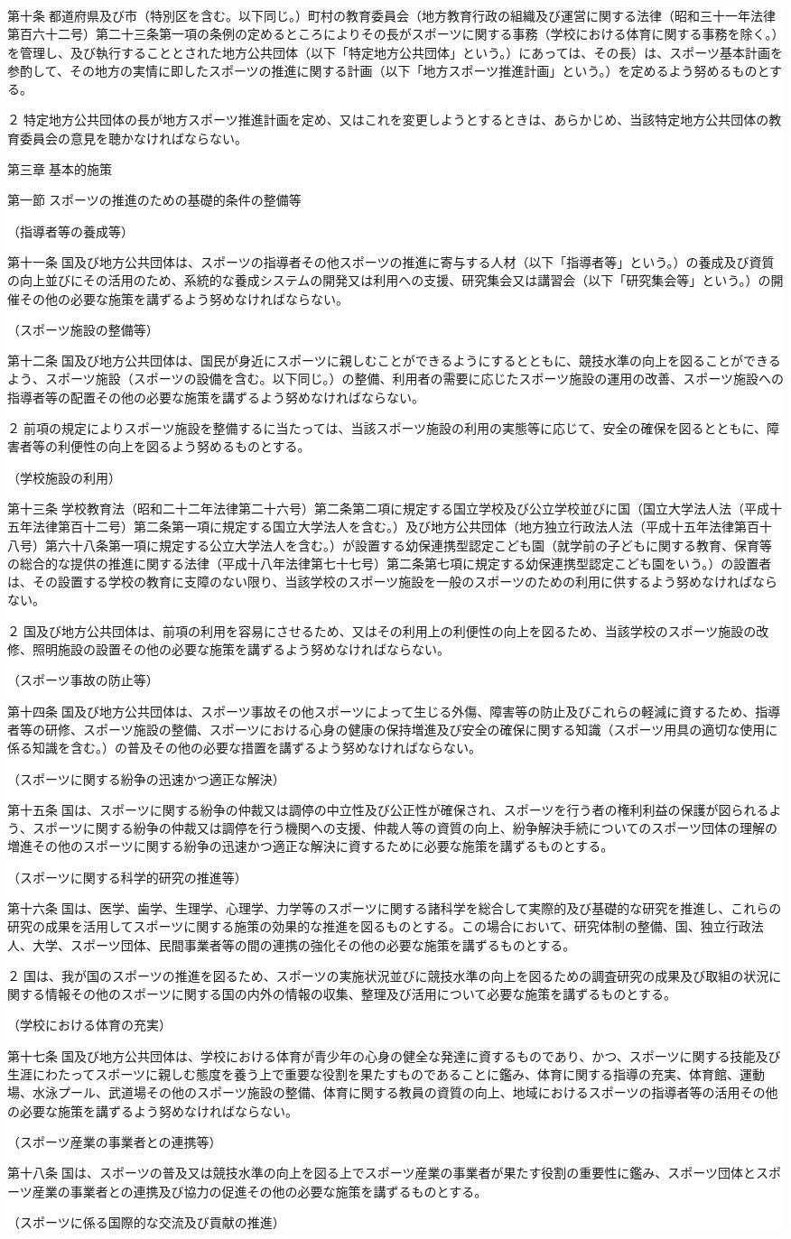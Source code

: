 第十条 都道府県及び市（特別区を含む。以下同じ。）町村の教育委員会（地方教育行政の組織及び運営に関する法律（昭和三十一年法律第百六十二号）第二十三条第一項の条例の定めるところによりその長がスポーツに関する事務（学校における体育に関する事務を除く。）を管理し、及び執行することとされた地方公共団体（以下「特定地方公共団体」という。）にあっては、その長）は、スポーツ基本計画を参酌して、その地方の実情に即したスポーツの推進に関する計画（以下「地方スポーツ推進計画」という。）を定めるよう努めるものとする。

２ 特定地方公共団体の長が地方スポーツ推進計画を定め、又はこれを変更しようとするときは、あらかじめ、当該特定地方公共団体の教育委員会の意見を聴かなければならない。

第三章 基本的施策

第一節 スポーツの推進のための基礎的条件の整備等

（指導者等の養成等）

第十一条 国及び地方公共団体は、スポーツの指導者その他スポーツの推進に寄与する人材（以下「指導者等」という。）の養成及び資質の向上並びにその活用のため、系統的な養成システムの開発又は利用への支援、研究集会又は講習会（以下「研究集会等」という。）の開催その他の必要な施策を講ずるよう努めなければならない。

（スポーツ施設の整備等）

第十二条 国及び地方公共団体は、国民が身近にスポーツに親しむことができるようにするとともに、競技水準の向上を図ることができるよう、スポーツ施設（スポーツの設備を含む。以下同じ。）の整備、利用者の需要に応じたスポーツ施設の運用の改善、スポーツ施設への指導者等の配置その他の必要な施策を講ずるよう努めなければならない。

２ 前項の規定によりスポーツ施設を整備するに当たっては、当該スポーツ施設の利用の実態等に応じて、安全の確保を図るとともに、障害者等の利便性の向上を図るよう努めるものとする。

（学校施設の利用）

第十三条 学校教育法（昭和二十二年法律第二十六号）第二条第二項に規定する国立学校及び公立学校並びに国（国立大学法人法（平成十五年法律第百十二号）第二条第一項に規定する国立大学法人を含む。）及び地方公共団体（地方独立行政法人法（平成十五年法律第百十八号）第六十八条第一項に規定する公立大学法人を含む。）が設置する幼保連携型認定こども園（就学前の子どもに関する教育、保育等の総合的な提供の推進に関する法律（平成十八年法律第七十七号）第二条第七項に規定する幼保連携型認定こども園をいう。）の設置者は、その設置する学校の教育に支障のない限り、当該学校のスポーツ施設を一般のスポーツのための利用に供するよう努めなければならない。

２ 国及び地方公共団体は、前項の利用を容易にさせるため、又はその利用上の利便性の向上を図るため、当該学校のスポーツ施設の改修、照明施設の設置その他の必要な施策を講ずるよう努めなければならない。

（スポーツ事故の防止等）

第十四条 国及び地方公共団体は、スポーツ事故その他スポーツによって生じる外傷、障害等の防止及びこれらの軽減に資するため、指導者等の研修、スポーツ施設の整備、スポーツにおける心身の健康の保持増進及び安全の確保に関する知識（スポーツ用具の適切な使用に係る知識を含む。）の普及その他の必要な措置を講ずるよう努めなければならない。

（スポーツに関する紛争の迅速かつ適正な解決）

第十五条 国は、スポーツに関する紛争の仲裁又は調停の中立性及び公正性が確保され、スポーツを行う者の権利利益の保護が図られるよう、スポーツに関する紛争の仲裁又は調停を行う機関への支援、仲裁人等の資質の向上、紛争解決手続についてのスポーツ団体の理解の増進その他のスポーツに関する紛争の迅速かつ適正な解決に資するために必要な施策を講ずるものとする。

（スポーツに関する科学的研究の推進等）

第十六条 国は、医学、歯学、生理学、心理学、力学等のスポーツに関する諸科学を総合して実際的及び基礎的な研究を推進し、これらの研究の成果を活用してスポーツに関する施策の効果的な推進を図るものとする。この場合において、研究体制の整備、国、独立行政法人、大学、スポーツ団体、民間事業者等の間の連携の強化その他の必要な施策を講ずるものとする。

２ 国は、我が国のスポーツの推進を図るため、スポーツの実施状況並びに競技水準の向上を図るための調査研究の成果及び取組の状況に関する情報その他のスポーツに関する国の内外の情報の収集、整理及び活用について必要な施策を講ずるものとする。

（学校における体育の充実）

第十七条 国及び地方公共団体は、学校における体育が青少年の心身の健全な発達に資するものであり、かつ、スポーツに関する技能及び生涯にわたってスポーツに親しむ態度を養う上で重要な役割を果たすものであることに鑑み、体育に関する指導の充実、体育館、運動場、水泳プール、武道場その他のスポーツ施設の整備、体育に関する教員の資質の向上、地域におけるスポーツの指導者等の活用その他の必要な施策を講ずるよう努めなければならない。

（スポーツ産業の事業者との連携等）

第十八条 国は、スポーツの普及又は競技水準の向上を図る上でスポーツ産業の事業者が果たす役割の重要性に鑑み、スポーツ団体とスポーツ産業の事業者との連携及び協力の促進その他の必要な施策を講ずるものとする。

（スポーツに係る国際的な交流及び貢献の推進）
